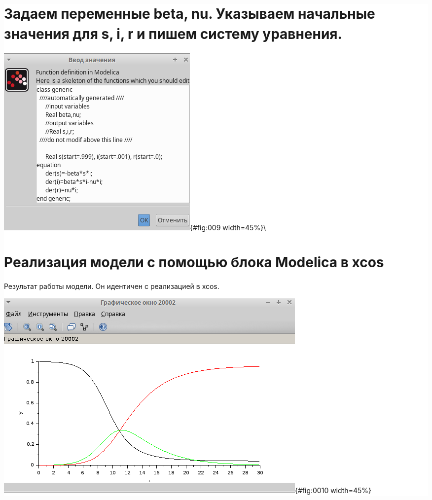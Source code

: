 # Задаем переменные beta, nu. Указываем начальные значения для s, i, r и пишем систему уравнения.

![Параметры блока реализации](image/10.png){#fig:009 width=45%}\

# Реализация модели с помощью блока Modelica в xcos

Результат работы модели. Он идентичен с реализацией в xcos.

![Модель эпидемии Modelica](image/7.png){#fig:0010 width=45%}
